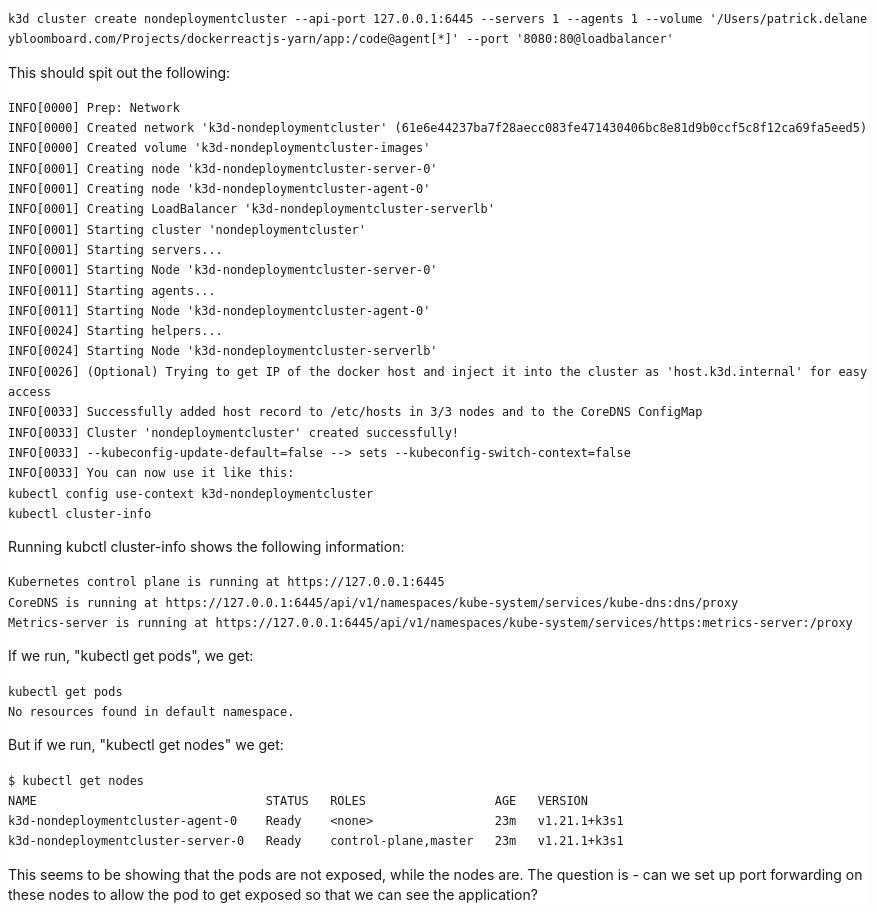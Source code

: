 ```
k3d cluster create nondeploymentcluster --api-port 127.0.0.1:6445 --servers 1 --agents 1 --volume '/Users/patrick.delaneybloomboard.com/Projects/dockerreactjs-yarn/app:/code@agent[*]' --port '8080:80@loadbalancer'
```
This should spit out the following:

```
INFO[0000] Prep: Network                                
INFO[0000] Created network 'k3d-nondeploymentcluster' (61e6e44237ba7f28aecc083fe471430406bc8e81d9b0ccf5c8f12ca69fa5eed5) 
INFO[0000] Created volume 'k3d-nondeploymentcluster-images' 
INFO[0001] Creating node 'k3d-nondeploymentcluster-server-0' 
INFO[0001] Creating node 'k3d-nondeploymentcluster-agent-0' 
INFO[0001] Creating LoadBalancer 'k3d-nondeploymentcluster-serverlb' 
INFO[0001] Starting cluster 'nondeploymentcluster'      
INFO[0001] Starting servers...                          
INFO[0001] Starting Node 'k3d-nondeploymentcluster-server-0' 
INFO[0011] Starting agents...                           
INFO[0011] Starting Node 'k3d-nondeploymentcluster-agent-0' 
INFO[0024] Starting helpers...                          
INFO[0024] Starting Node 'k3d-nondeploymentcluster-serverlb' 
INFO[0026] (Optional) Trying to get IP of the docker host and inject it into the cluster as 'host.k3d.internal' for easy access 
INFO[0033] Successfully added host record to /etc/hosts in 3/3 nodes and to the CoreDNS ConfigMap 
INFO[0033] Cluster 'nondeploymentcluster' created successfully! 
INFO[0033] --kubeconfig-update-default=false --> sets --kubeconfig-switch-context=false 
INFO[0033] You can now use it like this:                
kubectl config use-context k3d-nondeploymentcluster
kubectl cluster-info
```
Running kubctl cluster-info shows the following information:

```
Kubernetes control plane is running at https://127.0.0.1:6445
CoreDNS is running at https://127.0.0.1:6445/api/v1/namespaces/kube-system/services/kube-dns:dns/proxy
Metrics-server is running at https://127.0.0.1:6445/api/v1/namespaces/kube-system/services/https:metrics-server:/proxy
```
If we run, "kubectl get pods", we get:
```
kubectl get pods
No resources found in default namespace.
```
But if we run, "kubectl get nodes" we get:
```
$ kubectl get nodes
NAME                                STATUS   ROLES                  AGE   VERSION
k3d-nondeploymentcluster-agent-0    Ready    <none>                 23m   v1.21.1+k3s1
k3d-nondeploymentcluster-server-0   Ready    control-plane,master   23m   v1.21.1+k3s1
```
This seems to be showing that the pods are not exposed, while the nodes are. The question is - can we set up port forwarding on these nodes to allow the pod to get exposed so that we can see the application?
